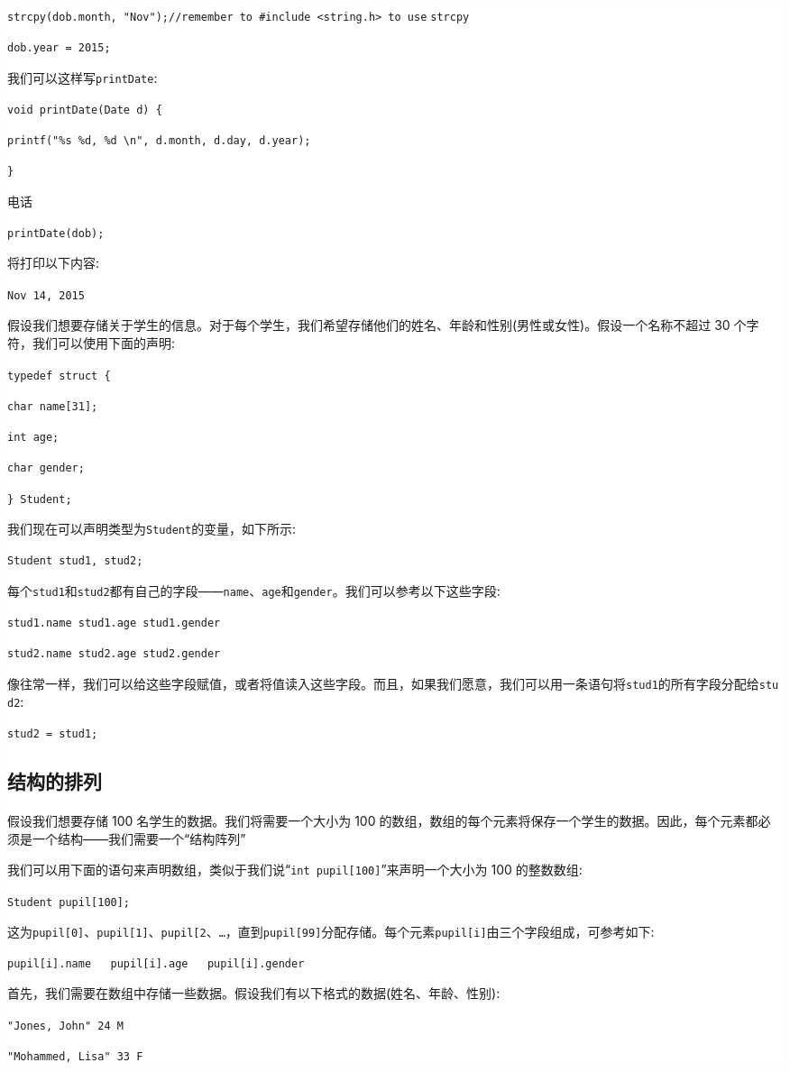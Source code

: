 `strcpy(dob.month, "Nov");//remember to #include <string.h> to use` `strcpy`

`dob.year = 2015;`

我们可以这样写`printDate`:

`void printDate(Date d) {`

`printf("%s %d, %d \n", d.month, d.day, d.year);`

`}`

电话

`printDate(dob);`

将打印以下内容:

`Nov 14, 2015`

假设我们想要存储关于学生的信息。对于每个学生，我们希望存储他们的姓名、年龄和性别(男性或女性)。假设一个名称不超过 30 个字符，我们可以使用下面的声明:

`typedef struct {`

`char name[31];`

`int age;`

`char gender;`

`} Student;`

我们现在可以声明类型为`Student`的变量，如下所示:

`Student stud1, stud2;`

每个`stud1`和`stud2`都有自己的字段——`name`、`age`和`gender`。我们可以参考以下这些字段:

`stud1.name stud1.age stud1.gender`

`stud2.name stud2.age stud2.gender`

像往常一样，我们可以给这些字段赋值，或者将值读入这些字段。而且，如果我们愿意，我们可以用一条语句将`stud1`的所有字段分配给`stud2`:

`stud2 = stud1;`

## 结构的排列

假设我们想要存储 100 名学生的数据。我们将需要一个大小为 100 的数组，数组的每个元素将保存一个学生的数据。因此，每个元素都必须是一个结构——我们需要一个“结构阵列”

我们可以用下面的语句来声明数组，类似于我们说“`int pupil[100]`”来声明一个大小为 100 的整数数组:

`Student pupil[100];`

这为`pupil[0]`、`pupil[1]`、`pupil[2`、`…`，直到`pupil[99]`分配存储。每个元素`pupil[i]`由三个字段组成，可参考如下:

`pupil[i].name   pupil[i].age   pupil[i].gender`

首先，我们需要在数组中存储一些数据。假设我们有以下格式的数据(姓名、年龄、性别):

`"Jones, John" 24 M`

`"Mohammed, Lisa" 33 F`
